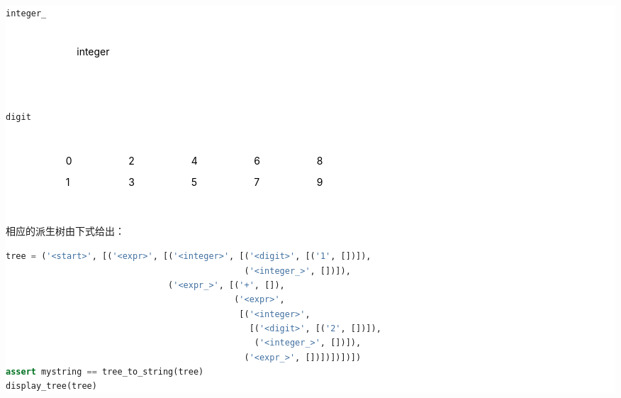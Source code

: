 ```py
integer_

```

 <svg class="railroad-diagram" height="92" viewBox="0 0 199.5 92" width="199.5" xmlns="http://www.w3.org/2000/svg"><g transform="translate(.5 .5)"><g><g><g class="non-terminal"><text x="99.75" y="35">integer</text></g></g></g></g></svg>

```py
digit

```

 <svg class="railroad-diagram" height="109" viewBox="0 0 522.5 109" width="522.5" xmlns="http://www.w3.org/2000/svg"><g transform="translate(.5 .5)"><g><g><g><g class="terminal"><text x="84.25" y="43">0</text></g></g> <g><g class="terminal"><text x="84.25" y="73">1</text></g></g></g> <g><g><g class="terminal"><text x="172.75" y="43">2</text></g></g> <g><g class="terminal"><text x="172.75" y="73">3</text></g></g></g> <g><g><g class="terminal"><text x="261.25" y="43">4</text></g></g> <g><g class="terminal"><text x="261.25" y="73">5</text></g></g></g> <g><g><g class="terminal"><text x="349.75" y="43">6</text></g></g> <g><g class="terminal"><text x="349.75" y="73">7</text></g></g></g> <g><g><g class="terminal"><text x="438.25" y="43">8</text></g></g> <g><g class="terminal"><text x="438.25" y="73">9</text></g></g></g></g></g></svg>

相应的派生树由下式给出：

```py
tree = ('<start>', [('<expr>', [('<integer>', [('<digit>', [('1', [])]),
                                               ('<integer_>', [])]),
                                ('<expr_>', [('+', []),
                                             ('<expr>',
                                              [('<integer>',
                                                [('<digit>', [('2', [])]),
                                                 ('<integer_>', [])]),
                                               ('<expr_>', [])])])])])
assert mystring == tree_to_string(tree)
display_tree(tree)

```
